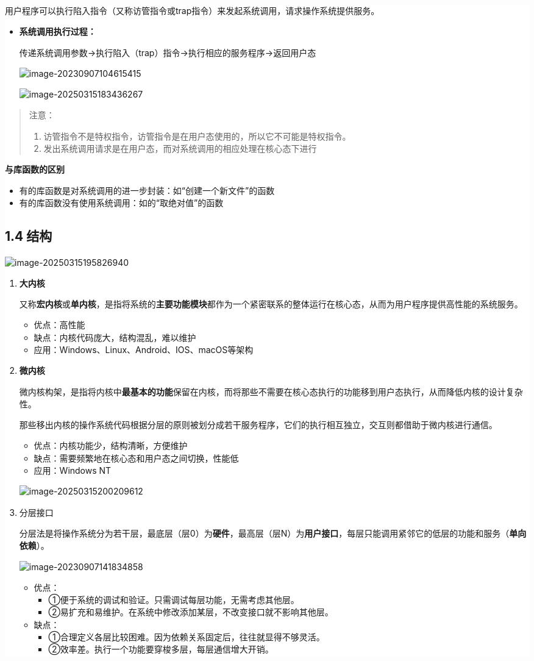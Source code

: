 用户程序可以执行陷入指令（又称访管指令或trap指令）来发起系统调用，请求操作系统提供服务。

- **系统调用执行过程：**

  传递系统调用参数→执行陷入（trap）指令→执行相应的服务程序→返回用户态

  ![image-20230907104615415](https://raw.githubusercontent.com/betteryuxuan/Image/main/image-20230907104615415.png)

  ![image-20250315183436267](https://raw.githubusercontent.com/betteryuxuan/Image/main/image-20250315183436267.png)

> 注意：
>
> 1. 访管指令不是特权指令，访管指令是在用户态使用的，所以它不可能是特权指令。
> 2. 发出系统调用请求是在用户态，而对系统调用的相应处理在核心态下进行

**与库函数的区别**

- 有的库函数是对系统调用的进一步封装：如“创建一个新文件”的函数
- 有的库函数没有使用系统调用：如的“取绝对值”的函数

## 1.4 结构

![image-20250315195826940](https://raw.githubusercontent.com/betteryuxuan/Image/main/image-20250315195826940.png)

1. **大内核**

   又称**宏内核**或**单内核**，是指将系统的**主要功能模块**都作为一个紧密联系的整体运行在核心态，从而为用户程序提供高性能的系统服务。

   - 优点：高性能
   - 缺点：内核代码庞大，结构混乱，难以维护
   - 应用：Windows、Linux、Android、IOS、macOS等架构

2. **微内核**

   微内核构架，是指将内核中**最基本的功能**保留在内核，而将那些不需要在核心态执行的功能移到用户态执行，从而降低内核的设计复杂性。

   那些移出内核的操作系统代码根据分层的原则被划分成若干服务程序，它们的执行相互独立，交互则都借助于微内核进行通信。

   * 优点：内核功能少，结构清晰，方便维护
   * 缺点：需要频繁地在核心态和用户态之间切换，性能低
   * 应用：Windows NT

   ![image-20250315200209612](https://raw.githubusercontent.com/betteryuxuan/Image/main/image-20250315200209612.png)

1. 分层接口

    分层法是将操作系统分为若干层，最底层（层0）为**硬件**，最高层（层N）为**用户接口**，每层只能调用紧邻它的低层的功能和服务（**单向依赖**）。

   ![image-20230907141834858](https://raw.githubusercontent.com/betteryuxuan/Image/main/image-20230907141834858.png)

   - 优点：
     - ①便于系统的调试和验证。只需调试每层功能，无需考虑其他层。
     - ②易扩充和易维护。在系统中修改添加某层，不改变接口就不影响其他层。
   - 缺点：
     - ①合理定义各层比较困难。因为依赖关系固定后，往往就显得不够灵活。
     - ②效率差。执行一个功能要穿梭多层，每层通信增大开销。

